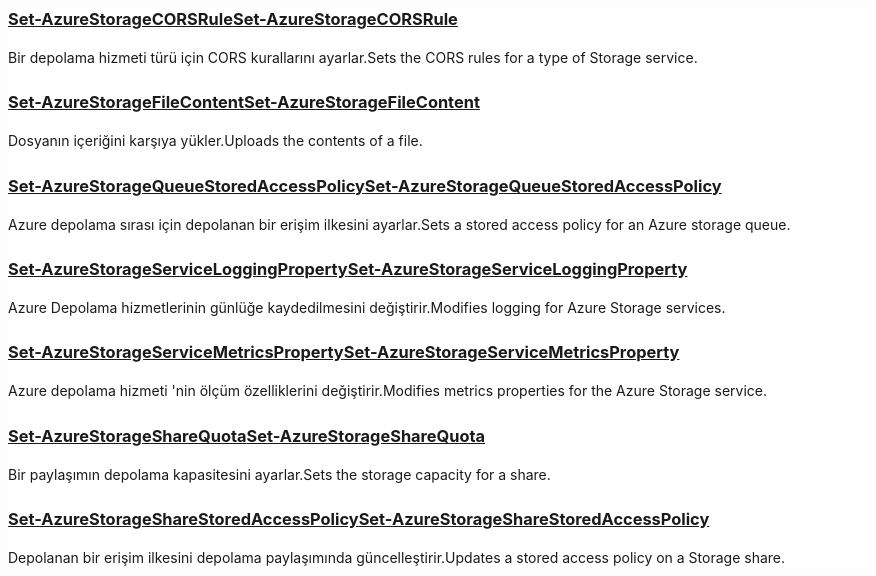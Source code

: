 ### [<span data-ttu-id="473e9-209">Set-AzureStorageCORSRule</span><span class="sxs-lookup"><span data-stu-id="473e9-209">Set-AzureStorageCORSRule</span></span>](Set-AzureStorageCORSRule.md)
<span data-ttu-id="473e9-210">Bir depolama hizmeti türü için CORS kurallarını ayarlar.</span><span class="sxs-lookup"><span data-stu-id="473e9-210">Sets the CORS rules for a type of Storage service.</span></span>

### [<span data-ttu-id="473e9-211">Set-AzureStorageFileContent</span><span class="sxs-lookup"><span data-stu-id="473e9-211">Set-AzureStorageFileContent</span></span>](Set-AzureStorageFileContent.md)
<span data-ttu-id="473e9-212">Dosyanın içeriğini karşıya yükler.</span><span class="sxs-lookup"><span data-stu-id="473e9-212">Uploads the contents of a file.</span></span>

### [<span data-ttu-id="473e9-213">Set-AzureStorageQueueStoredAccessPolicy</span><span class="sxs-lookup"><span data-stu-id="473e9-213">Set-AzureStorageQueueStoredAccessPolicy</span></span>](Set-AzureStorageQueueStoredAccessPolicy.md)
<span data-ttu-id="473e9-214">Azure depolama sırası için depolanan bir erişim ilkesini ayarlar.</span><span class="sxs-lookup"><span data-stu-id="473e9-214">Sets a stored access policy for an Azure storage queue.</span></span>

### [<span data-ttu-id="473e9-215">Set-AzureStorageServiceLoggingProperty</span><span class="sxs-lookup"><span data-stu-id="473e9-215">Set-AzureStorageServiceLoggingProperty</span></span>](Set-AzureStorageServiceLoggingProperty.md)
<span data-ttu-id="473e9-216">Azure Depolama hizmetlerinin günlüğe kaydedilmesini değiştirir.</span><span class="sxs-lookup"><span data-stu-id="473e9-216">Modifies logging for Azure Storage services.</span></span>

### [<span data-ttu-id="473e9-217">Set-AzureStorageServiceMetricsProperty</span><span class="sxs-lookup"><span data-stu-id="473e9-217">Set-AzureStorageServiceMetricsProperty</span></span>](Set-AzureStorageServiceMetricsProperty.md)
<span data-ttu-id="473e9-218">Azure depolama hizmeti 'nin ölçüm özelliklerini değiştirir.</span><span class="sxs-lookup"><span data-stu-id="473e9-218">Modifies metrics properties for the Azure Storage service.</span></span>

### [<span data-ttu-id="473e9-219">Set-AzureStorageShareQuota</span><span class="sxs-lookup"><span data-stu-id="473e9-219">Set-AzureStorageShareQuota</span></span>](Set-AzureStorageShareQuota.md)
<span data-ttu-id="473e9-220">Bir paylaşımın depolama kapasitesini ayarlar.</span><span class="sxs-lookup"><span data-stu-id="473e9-220">Sets the storage capacity for a share.</span></span>

### [<span data-ttu-id="473e9-221">Set-AzureStorageShareStoredAccessPolicy</span><span class="sxs-lookup"><span data-stu-id="473e9-221">Set-AzureStorageShareStoredAccessPolicy</span></span>](Set-AzureStorageShareStoredAccessPolicy.md)
<span data-ttu-id="473e9-222">Depolanan bir erişim ilkesini depolama paylaşımında güncelleştirir.</span><span class="sxs-lookup"><span data-stu-id="473e9-222">Updates a stored access policy on a Storage share.</span></span>
